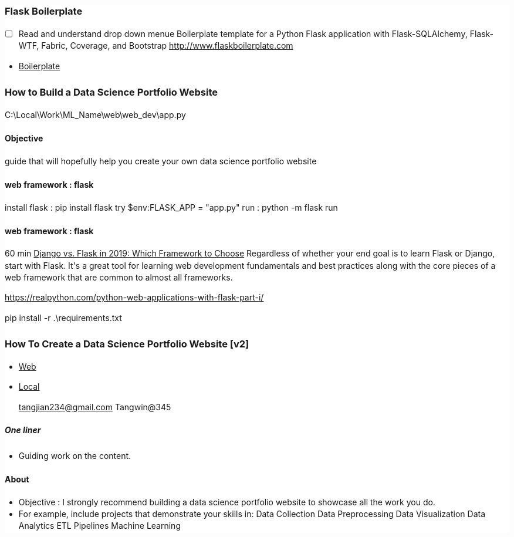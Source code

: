 ### Flask Boilerplate

- [ ] Read and understand drop down menue
      Boilerplate template for a Python Flask application with Flask-SQLAlchemy, Flask-WTF, Fabric, Coverage, and Bootstrap http://www.flaskboilerplate.com

- [Boilerplate](https://github.com/realpython/flask-boilerplate.git)

### How to Build a Data Science Portfolio Website

C:\Local\Work\ML_Name\web\web_dev\app.py

#### Objective

guide that will hopefully help you create your own data science portfolio website

#### web framework : flask

install flask : pip install flask
try \$env:FLASK_APP = "app.py"
run : python -m flask run

#### web framework : flask

60 min
[Django vs. Flask in 2019: Which Framework to Choose](https://testdriven.io/blog/django-vs-flask/)
Regardless of whether your end goal is to learn Flask or Django, start with Flask. It's a great tool for learning web development fundamentals and best practices along with the core pieces of a web framework that are common to almost all frameworks.

https://realpython.com/python-web-applications-with-flask-part-i/

pip install -r .\requirements.txt

### How To Create a Data Science Portfolio Website [v2]

- [Web](https://towardsdatascience.com/how-to-create-a-data-science-portfolio-website-dcba6bf00994)

- [Local](C:\Local\Work\ML_Name\Material\Web\TP1)

  tangjian234@gmail.com
  Tangwin@345

##### One liner

- Guiding work on the content.

#### About

- Objective : I strongly recommend building a data science portfolio website to showcase all the work you do.
- For example, include projects that demonstrate your skills in:
  Data Collection
  Data Preprocessing
  Data Visualization
  Data Analytics
  ETL Pipelines
  Machine Learning

